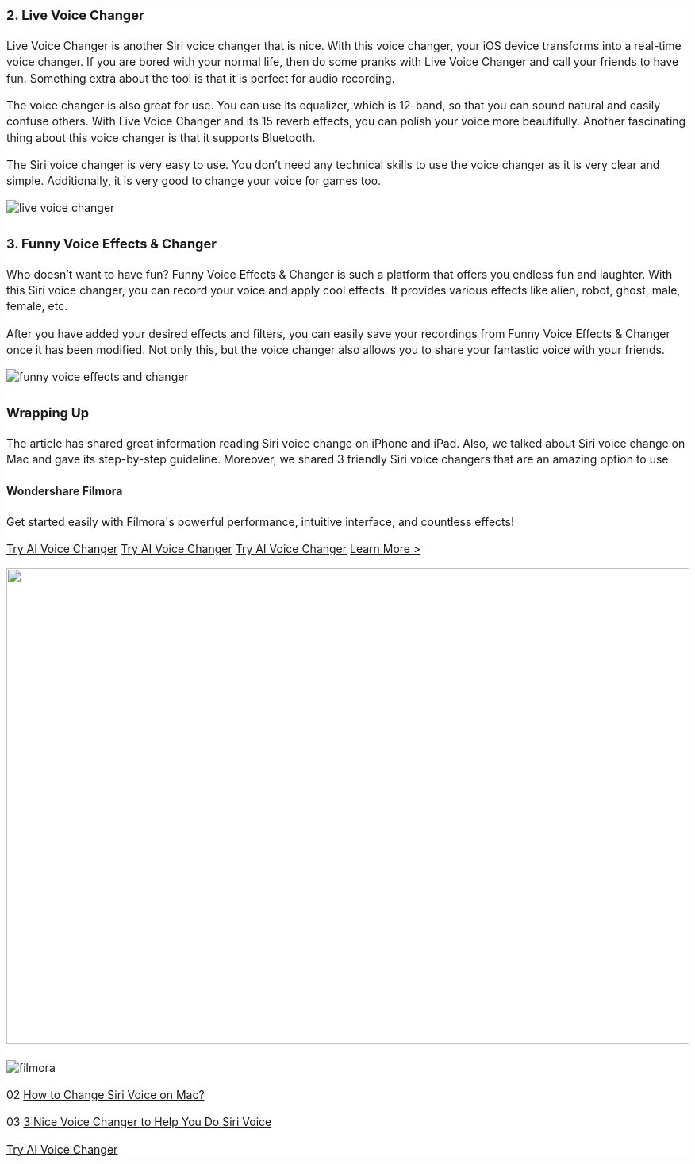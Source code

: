 ### 2\. Live Voice Changer

Live Voice Changer is another Siri voice changer that is nice. With this voice changer, your iOS device transforms into a real-time voice changer. If you are bored with your normal life, then do some pranks with Live Voice Changer and call your friends to have fun. Something extra about the tool is that it is perfect for audio recording.

The voice changer is also great for use. You can use its equalizer, which is 12-band, so that you can sound natural and easily confuse others. With Live Voice Changer and its 15 reverb effects, you can polish your voice more beautifully. Another fascinating thing about this voice changer is that it supports Bluetooth.

The Siri voice changer is very easy to use. You don’t need any technical skills to use the voice changer as it is very clear and simple. Additionally, it is very good to change your voice for games too.

![live voice changer](https://images.wondershare.com/filmora/article-images/2022/change-siri-voice-9.jpg)

### 3\. Funny Voice Effects & Changer

Who doesn’t want to have fun? Funny Voice Effects & Changer is such a platform that offers you endless fun and laughter. With this Siri voice changer, you can record your voice and apply cool effects. It provides various effects like alien, robot, ghost, male, female, etc.

After you have added your desired effects and filters, you can easily save your recordings from Funny Voice Effects & Changer once it has been modified. Not only this, but the voice changer also allows you to share your fantastic voice with your friends.

![funny voice effects and changer](https://images.wondershare.com/filmora/article-images/2022/change-siri-voice-10.jpg)

### Wrapping Up

The article has shared great information reading Siri voice change on iPhone and iPad. Also, we talked about Siri voice change on Mac and gave its step-by-step guideline. Moreover, we shared 3 friendly Siri voice changers that are an amazing option to use.

#### Wondershare Filmora

Get started easily with Filmora's powerful performance, intuitive interface, and countless effects!

[Try AI Voice Changer](https://tools.techidaily.com/wondershare/filmora/download/) [Try AI Voice Changer](https://tools.techidaily.com/wondershare/filmora/download/) [Try AI Voice Changer](https://tools.techidaily.com/wondershare/filmora/download/) [Learn More >](https://tools.techidaily.com/wondershare/filmora/download/)


<a href="https://appsumo.8odi.net/c/5597632/2087394/7443" target="_top" id="2087394"><img src="//a.impactradius-go.com/display-ad/7443-2087394" border="0" alt="" width="1200" height="600"/></a><img height="0" width="0" src="https://appsumo.8odi.net/i/5597632/2087394/7443" style="position:absolute;visibility:hidden;" border="0" />

![filmora](https://images.wondershare.com/filmora/banner/filmora-latest-product-box-right-side.png)

02 [How to Change Siri Voice on Mac?](#part2)

03 [3 Nice Voice Changer to Help You Do Siri Voice](#part3)

[Try AI Voice Changer](https://tools.techidaily.com/wondershare/filmora/download/)
